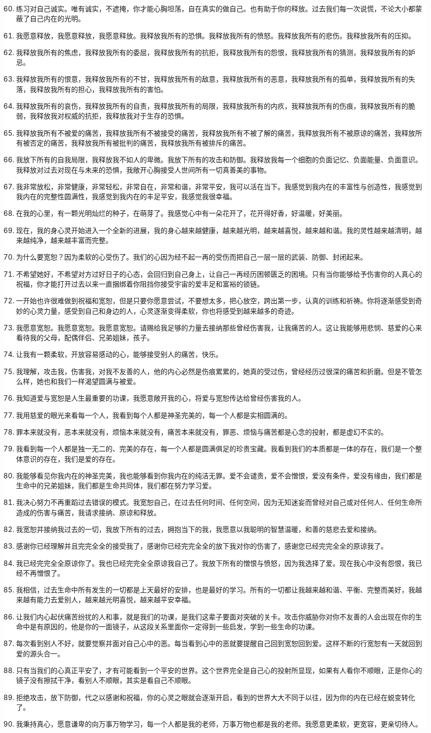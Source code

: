 60. 练习对自己诚实。唯有诚实，不遮掩，你才能心胸坦荡，自在真实的做自己。也有助于你的释放。过去我们每一次说慌，不论大小都蒙蔽了自己内在的光明。

61. 我愿意释放，我愿意释放，我愿意释放。我释放我所有的恐惧。我释放我所有的愤怒。我释放我所有的悲伤。我释放我所有的压抑。

62. 我释放我所有的焦虑，我释放我所有的委屈，我释放我所有的抗拒，我释放我所有的怨恨，我释放我所有的猜测，我释放我所有的妒忌。

63. 我释放我所有的恨意，我释放我所有的不甘，我释放我所有的敌意，我释放我所有的恶意，我释放我所有的孤单，我释放我所有的失落，我释放我所有的担心，我释放我所有的害怕。

64. 我释放我所有的哀伤，我释放我所有的自责，我释放我所有的局限，我释放我所有的内疚，我释放我所有的伤痕，我释放我所有的脆弱，我释放我对权威的抗拒，我释放我对于生存的恐惧。

65. 我释放我所有不被爱的痛苦，我释放我所有不被接受的痛苦，我释放我所有不被了解的痛苦，我释放我所有不被原谅的痛苦，我释放所有被否定的痛苦，我释放我所有被批判的痛苦，我释放我所有被排斥的痛苦。

66. 我放下所有的自我局限，我释放我不如人的卑微。我放下所有的攻击和防御。我释放我每一个细胞的负面记忆、负面能量、负面意识。我释放对过去对现在与未来的恐惧，我敞开心胸接受人世间所有一切真善美的事物。

67. 我非常放松，非常健康，非常轻松，非常自在，非常和谐，非常平安，我可以活在当下。我感觉到我内在的丰富性与创造性，我感觉到我内在的完整性圆满性，我感觉到我内在的丰足平安，我感觉我很幸福。

68. 在我的心里，有一颗光明灿烂的种子，在萌芽了。我感觉心中有一朵花开了，花开得好香，好温暖，好美丽。

69. 现在，我的身心灵开始进入一个全新的进展，我的身心越来越健康，越来越光明，越来越喜悦，越来越和谐。我的灵性越来越清明，越来越纯净，越来越丰富而完整。

70. 为什么要宽恕？因为柔软的心受伤了。我们的心因为经不起一再的受伤而把自己一层一层的武装、防御、封闭起来。

71. 不希望她好，不希望对方过好日子的心态，会回归到自己身上，让自己一再经历困顿匮乏的困境。只有当你能够给予伤害你的人真心的祝福，你才能打开过去以来一直捆绑着你阻挡你接受宇宙的爱丰足和富裕的锁链。

72. 一开始也许很难做到祝福和宽恕，但是只要你愿意尝试，不要想太多，把心放空，跨出第一步，认真的训练和祈祷。你将逐渐感受到奇妙的心灵力量，感受到自己和身边的人，心灵逐渐变得柔软，你也将感受到越来越多的奇迹。

73. 我愿意宽恕。我愿意宽恕。我愿意宽恕。请赐给我足够的力量去接纳那些曾经伤害我，让我痛苦的人。这让我能够用悲悯、慈爱的心来看待我的父母，配偶伴侣、兄弟姐妹，孩子。

74. 让我有一颗柔软，开放容易感动的心，能够接受别人的痛苦，快乐。

75. 我理解，攻击我，伤害我，对我不友善的人，他的内心必然是伤痕累累的，她真的受过伤，曾经经历过很深的痛苦和折磨。但是不管怎么样，她也和我们一样渴望圆满与被爱。

76. 我知道爱与宽恕是人生最重要的功课，我愿意敞开我的心，将爱与宽恕传达给曾经伤害我的人。

77. 我用慈爱的眼光来看每一个人，我看到每个人都是神圣完美的，每一个人都是实相圆满的。

78. 罪本来就没有，恶本来就没有，烦恼本来就没有，痛苦本来就没有，罪恶、烦恼与痛苦都是心念的投射，都是虚幻不实的。

79. 我看到每一个人都是独一无二的、完美的存在，每一个人都是圆满俱足的珍贵宝藏。我看到我们的本质都是一体的存在，我们是一个整体意识的存在，我们是爱的存在。

80. 我能够看见你我内在的神圣完美，我也能够看到你我内在的纯洁无罪。爱不会谴责，爱不会憎恨，爱没有条件，爱没有缘由，我们都是生命中的兄弟姐妹，我们都是生命共同体，我们都在努力学习爱。

81. 我决心努力不再重蹈过去错误的模式。我宽恕自己，在过去任何时间、任何空间，因为无知迷妄而曾经对自己或对任何人、任何生命所造成的伤害与痛苦，我请求接纳、原谅和释放。

82. 我宽恕并接纳我过去的一切，我放下所有的过去，拥抱当下的我，我愿意以我聪明的智慧温暖，和善的慈悲去爱和接纳。

83. 感谢你已经理解并且完完全全的接受我了，感谢你已经完完全全的放下我对你的伤害了，感谢您已经完完全全的原谅我了。

84. 我已经完完全全原谅你了。我也已经完完全全原谅我自己了。我放下所有的憎恨与愤怒，因为我选择了爱。现在我心中没有怨恨，我已经不再憎恨了。

85. 我相信，过去生命中所有发生的一切都是上天最好的安排，也是最好的学习。所有的一切都让我越来越和谐、平衡、完整而美好，我越来越有能力去爱别人，越来越光明喜悦，越来越平安幸福。

86. 让我们内心起伏痛苦纷扰的人和事，就是我们的功课，是我们这辈子要面对突破的关卡。攻击你威胁你对你不友善的人会出现在你的生命中是有原因的，他是你的一面镜子，从这段关系里面你一定得到一些启发，学到一些生命的功课。

87. 每次看到别人不好，就要觉察并面对自己心中的恶。每当看到心中的恶就要提醒自己回到宽恕回到爱。这样不断的行宽恕有一天就回到爱的源头合一。

88. 只有当我们的心真正平安了，才有可能看到一个平安的世界。这个世界完全是自己心的投射所显现，如果有人看你不顺眼，正是你心的镜子没有擦拭干净，看别人不顺眼，其实是看自己不顺眼。

89. 拒绝攻击，放下防御，代之以感谢和祝福，你的心灵之眼就会逐渐开启，看到的世界大大不同于以往，因为你的内在已经在蜕变转化了。

90. 我秉持真心，愿意谦卑的向万事万物学习，每一个人都是我的老师，万事万物也都是我的老师。我愿意更柔软，更宽容，更亲切待人。
